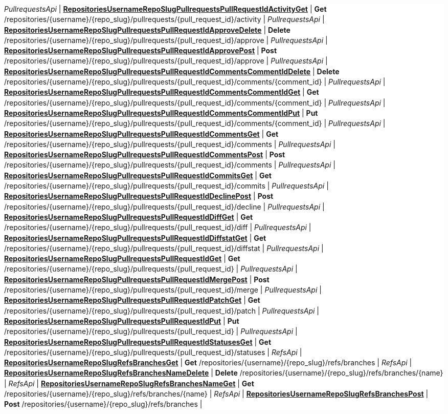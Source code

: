 *PullrequestsApi* | [**RepositoriesUsernameRepoSlugPullrequestsPullRequestIdActivityGet**](docs/PullrequestsApi.md#repositoriesusernamereposlugpullrequestspullrequestidactivityget) | **Get** /repositories/{username}/{repo_slug}/pullrequests/{pull_request_id}/activity | 
*PullrequestsApi* | [**RepositoriesUsernameRepoSlugPullrequestsPullRequestIdApproveDelete**](docs/PullrequestsApi.md#repositoriesusernamereposlugpullrequestspullrequestidapprovedelete) | **Delete** /repositories/{username}/{repo_slug}/pullrequests/{pull_request_id}/approve | 
*PullrequestsApi* | [**RepositoriesUsernameRepoSlugPullrequestsPullRequestIdApprovePost**](docs/PullrequestsApi.md#repositoriesusernamereposlugpullrequestspullrequestidapprovepost) | **Post** /repositories/{username}/{repo_slug}/pullrequests/{pull_request_id}/approve | 
*PullrequestsApi* | [**RepositoriesUsernameRepoSlugPullrequestsPullRequestIdCommentsCommentIdDelete**](docs/PullrequestsApi.md#repositoriesusernamereposlugpullrequestspullrequestidcommentscommentiddelete) | **Delete** /repositories/{username}/{repo_slug}/pullrequests/{pull_request_id}/comments/{comment_id} | 
*PullrequestsApi* | [**RepositoriesUsernameRepoSlugPullrequestsPullRequestIdCommentsCommentIdGet**](docs/PullrequestsApi.md#repositoriesusernamereposlugpullrequestspullrequestidcommentscommentidget) | **Get** /repositories/{username}/{repo_slug}/pullrequests/{pull_request_id}/comments/{comment_id} | 
*PullrequestsApi* | [**RepositoriesUsernameRepoSlugPullrequestsPullRequestIdCommentsCommentIdPut**](docs/PullrequestsApi.md#repositoriesusernamereposlugpullrequestspullrequestidcommentscommentidput) | **Put** /repositories/{username}/{repo_slug}/pullrequests/{pull_request_id}/comments/{comment_id} | 
*PullrequestsApi* | [**RepositoriesUsernameRepoSlugPullrequestsPullRequestIdCommentsGet**](docs/PullrequestsApi.md#repositoriesusernamereposlugpullrequestspullrequestidcommentsget) | **Get** /repositories/{username}/{repo_slug}/pullrequests/{pull_request_id}/comments | 
*PullrequestsApi* | [**RepositoriesUsernameRepoSlugPullrequestsPullRequestIdCommentsPost**](docs/PullrequestsApi.md#repositoriesusernamereposlugpullrequestspullrequestidcommentspost) | **Post** /repositories/{username}/{repo_slug}/pullrequests/{pull_request_id}/comments | 
*PullrequestsApi* | [**RepositoriesUsernameRepoSlugPullrequestsPullRequestIdCommitsGet**](docs/PullrequestsApi.md#repositoriesusernamereposlugpullrequestspullrequestidcommitsget) | **Get** /repositories/{username}/{repo_slug}/pullrequests/{pull_request_id}/commits | 
*PullrequestsApi* | [**RepositoriesUsernameRepoSlugPullrequestsPullRequestIdDeclinePost**](docs/PullrequestsApi.md#repositoriesusernamereposlugpullrequestspullrequestiddeclinepost) | **Post** /repositories/{username}/{repo_slug}/pullrequests/{pull_request_id}/decline | 
*PullrequestsApi* | [**RepositoriesUsernameRepoSlugPullrequestsPullRequestIdDiffGet**](docs/PullrequestsApi.md#repositoriesusernamereposlugpullrequestspullrequestiddiffget) | **Get** /repositories/{username}/{repo_slug}/pullrequests/{pull_request_id}/diff | 
*PullrequestsApi* | [**RepositoriesUsernameRepoSlugPullrequestsPullRequestIdDiffstatGet**](docs/PullrequestsApi.md#repositoriesusernamereposlugpullrequestspullrequestiddiffstatget) | **Get** /repositories/{username}/{repo_slug}/pullrequests/{pull_request_id}/diffstat | 
*PullrequestsApi* | [**RepositoriesUsernameRepoSlugPullrequestsPullRequestIdGet**](docs/PullrequestsApi.md#repositoriesusernamereposlugpullrequestspullrequestidget) | **Get** /repositories/{username}/{repo_slug}/pullrequests/{pull_request_id} | 
*PullrequestsApi* | [**RepositoriesUsernameRepoSlugPullrequestsPullRequestIdMergePost**](docs/PullrequestsApi.md#repositoriesusernamereposlugpullrequestspullrequestidmergepost) | **Post** /repositories/{username}/{repo_slug}/pullrequests/{pull_request_id}/merge | 
*PullrequestsApi* | [**RepositoriesUsernameRepoSlugPullrequestsPullRequestIdPatchGet**](docs/PullrequestsApi.md#repositoriesusernamereposlugpullrequestspullrequestidpatchget) | **Get** /repositories/{username}/{repo_slug}/pullrequests/{pull_request_id}/patch | 
*PullrequestsApi* | [**RepositoriesUsernameRepoSlugPullrequestsPullRequestIdPut**](docs/PullrequestsApi.md#repositoriesusernamereposlugpullrequestspullrequestidput) | **Put** /repositories/{username}/{repo_slug}/pullrequests/{pull_request_id} | 
*PullrequestsApi* | [**RepositoriesUsernameRepoSlugPullrequestsPullRequestIdStatusesGet**](docs/PullrequestsApi.md#repositoriesusernamereposlugpullrequestspullrequestidstatusesget) | **Get** /repositories/{username}/{repo_slug}/pullrequests/{pull_request_id}/statuses | 
*RefsApi* | [**RepositoriesUsernameRepoSlugRefsBranchesGet**](docs/RefsApi.md#repositoriesusernamereposlugrefsbranchesget) | **Get** /repositories/{username}/{repo_slug}/refs/branches | 
*RefsApi* | [**RepositoriesUsernameRepoSlugRefsBranchesNameDelete**](docs/RefsApi.md#repositoriesusernamereposlugrefsbranchesnamedelete) | **Delete** /repositories/{username}/{repo_slug}/refs/branches/{name} | 
*RefsApi* | [**RepositoriesUsernameRepoSlugRefsBranchesNameGet**](docs/RefsApi.md#repositoriesusernamereposlugrefsbranchesnameget) | **Get** /repositories/{username}/{repo_slug}/refs/branches/{name} | 
*RefsApi* | [**RepositoriesUsernameRepoSlugRefsBranchesPost**](docs/RefsApi.md#repositoriesusernamereposlugrefsbranchespost) | **Post** /repositories/{username}/{repo_slug}/refs/branches | 